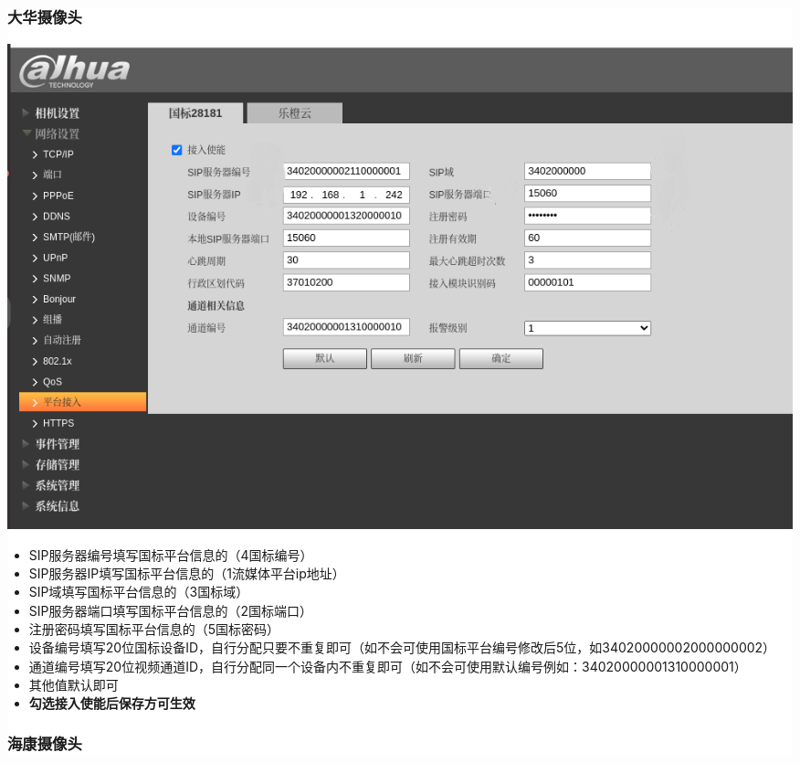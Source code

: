 ### 大华摄像头

![大华](./img/大华.png)

- SIP服务器编号填写国标平台信息的（4国标编号）
- SIP服务器IP填写国标平台信息的（1流媒体平台ip地址）
- SIP域填写国标平台信息的（3国标域）
- SIP服务器端口填写国标平台信息的（2国标端口）
- 注册密码填写国标平台信息的（5国标密码）
- 设备编号填写20位国标设备ID，自行分配只要不重复即可（如不会可使用国标平台编号修改后5位，如34020000002000000002）
- 通道编号填写20位视频通道ID，自行分配同一个设备内不重复即可（如不会可使用默认编号例如：34020000001310000001）
- 其他值默认即可
- **勾选接入使能后保存方可生效**

### 海康摄像头
